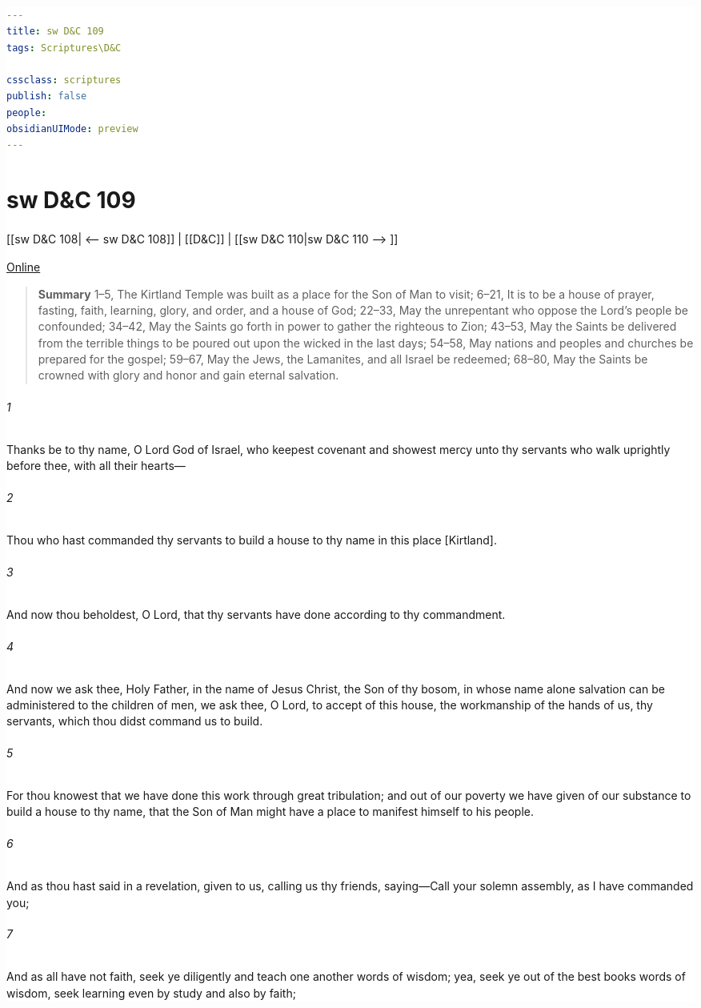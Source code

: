 ```yaml
---
title: sw D&C 109
tags: Scriptures\D&C

cssclass: scriptures
publish: false
people:
obsidianUIMode: preview
---
```


# sw D&C 109
[[sw D&C 108| <-- sw D&C 108]] | [[D&C]] | [[sw D&C 110|sw D&C 110 --> ]]

[Online](https://churchofjesuschrist.org/study/scriptures/dc-testament/dc/109?lang=eng)

> __Summary__
1–5, The Kirtland Temple was built as a place for the Son of Man to visit; 6–21, It is to be a house of prayer, fasting, faith, learning, glory, and order, and a house of God; 22–33, May the unrepentant who oppose the Lord’s people be confounded; 34–42, May the Saints go forth in power to gather the righteous to Zion; 43–53, May the Saints be delivered from the terrible things to be poured out upon the wicked in the last days; 54–58, May nations and peoples and churches be prepared for the gospel; 59–67, May the Jews, the Lamanites, and all Israel be redeemed; 68–80, May the Saints be crowned with glory and honor and gain eternal salvation.

###### 1 
Thanks be to thy name, O Lord God of Israel, who keepest covenant and showest mercy unto thy servants who walk uprightly before thee, with all their hearts—

###### 2 
Thou who hast commanded thy servants to build a house to thy name in this place [Kirtland].

###### 3 
And now thou beholdest, O Lord, that thy servants have done according to thy commandment.

###### 4 
And now we ask thee, Holy Father, in the name of Jesus Christ, the Son of thy bosom, in whose name alone salvation can be administered to the children of men, we ask thee, O Lord, to accept of this house, the workmanship of the hands of us, thy servants, which thou didst command us to build.

###### 5 
For thou knowest that we have done this work through great tribulation; and out of our poverty we have given of our substance to build a house to thy name, that the Son of Man might have a place to manifest himself to his people.

###### 6 
And as thou hast said in a revelation, given to us, calling us thy friends, saying—Call your solemn assembly, as I have commanded you;

###### 7 
And as all have not faith, seek ye diligently and teach one another words of wisdom; yea, seek ye out of the best books words of wisdom, seek learning even by study and also by faith;
